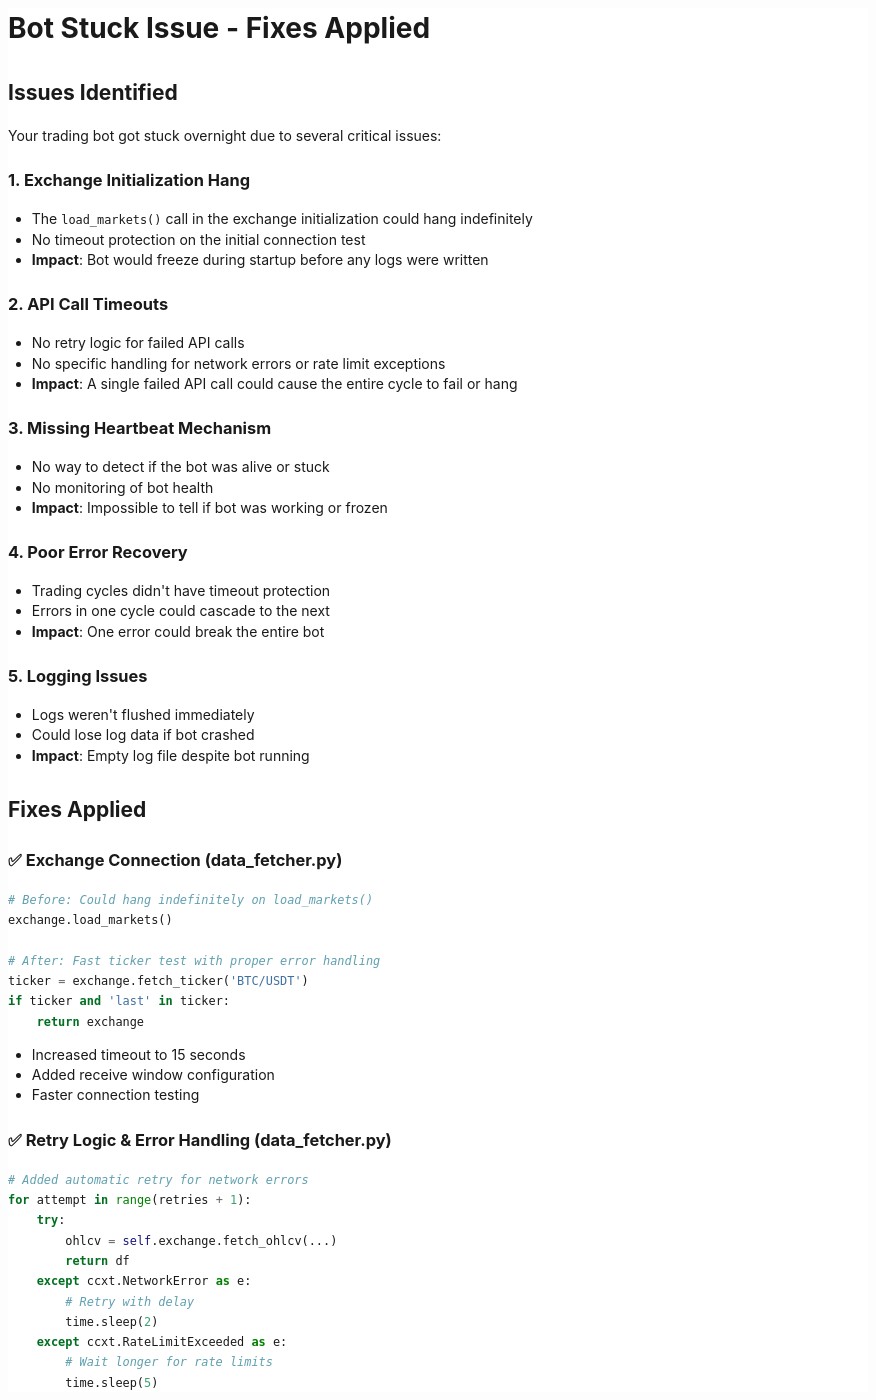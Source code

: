# Bot Stuck Issue - Fixes Applied

## Issues Identified

Your trading bot got stuck overnight due to several critical issues:

### 1. **Exchange Initialization Hang**
- The `load_markets()` call in the exchange initialization could hang indefinitely
- No timeout protection on the initial connection test
- **Impact**: Bot would freeze during startup before any logs were written

### 2. **API Call Timeouts**
- No retry logic for failed API calls
- No specific handling for network errors or rate limit exceptions
- **Impact**: A single failed API call could cause the entire cycle to fail or hang

### 3. **Missing Heartbeat Mechanism**
- No way to detect if the bot was alive or stuck
- No monitoring of bot health
- **Impact**: Impossible to tell if bot was working or frozen

### 4. **Poor Error Recovery**
- Trading cycles didn't have timeout protection
- Errors in one cycle could cascade to the next
- **Impact**: One error could break the entire bot

### 5. **Logging Issues**
- Logs weren't flushed immediately
- Could lose log data if bot crashed
- **Impact**: Empty log file despite bot running

## Fixes Applied

### ✅ Exchange Connection (data_fetcher.py)
```python
# Before: Could hang indefinitely on load_markets()
exchange.load_markets()

# After: Fast ticker test with proper error handling
ticker = exchange.fetch_ticker('BTC/USDT')
if ticker and 'last' in ticker:
    return exchange
```
- Increased timeout to 15 seconds
- Added receive window configuration
- Faster connection testing

### ✅ Retry Logic & Error Handling (data_fetcher.py)
```python
# Added automatic retry for network errors
for attempt in range(retries + 1):
    try:
        ohlcv = self.exchange.fetch_ohlcv(...)
        return df
    except ccxt.NetworkError as e:
        # Retry with delay
        time.sleep(2)
    except ccxt.RateLimitExceeded as e:
        # Wait longer for rate limits
        time.sleep(5)
```